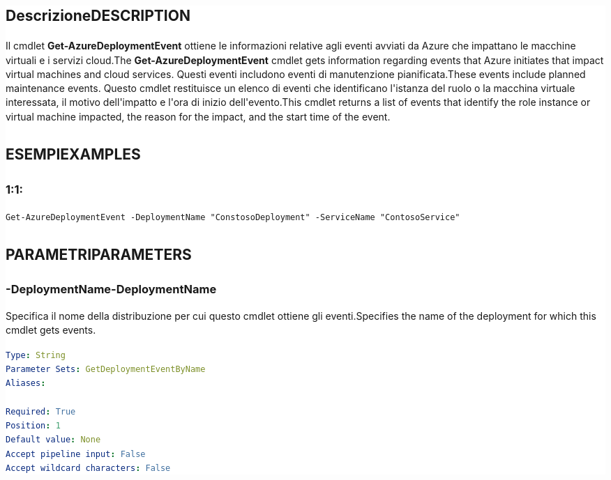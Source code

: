 ## <span data-ttu-id="1c321-107">Descrizione</span><span class="sxs-lookup"><span data-stu-id="1c321-107">DESCRIPTION</span></span>
<span data-ttu-id="1c321-108">Il cmdlet **Get-AzureDeploymentEvent** ottiene le informazioni relative agli eventi avviati da Azure che impattano le macchine virtuali e i servizi cloud.</span><span class="sxs-lookup"><span data-stu-id="1c321-108">The **Get-AzureDeploymentEvent** cmdlet gets information regarding events that Azure initiates that impact virtual machines and cloud services.</span></span>
<span data-ttu-id="1c321-109">Questi eventi includono eventi di manutenzione pianificata.</span><span class="sxs-lookup"><span data-stu-id="1c321-109">These events include planned maintenance events.</span></span>
<span data-ttu-id="1c321-110">Questo cmdlet restituisce un elenco di eventi che identificano l'istanza del ruolo o la macchina virtuale interessata, il motivo dell'impatto e l'ora di inizio dell'evento.</span><span class="sxs-lookup"><span data-stu-id="1c321-110">This cmdlet returns a list of events that identify the role instance or virtual machine impacted, the reason for the impact, and the start time of the event.</span></span>

## <span data-ttu-id="1c321-111">ESEMPI</span><span class="sxs-lookup"><span data-stu-id="1c321-111">EXAMPLES</span></span>

### <span data-ttu-id="1c321-112">1:</span><span class="sxs-lookup"><span data-stu-id="1c321-112">1:</span></span>
```
Get-AzureDeploymentEvent -DeploymentName "ConstosoDeployment" -ServiceName "ContosoService"
```

## <span data-ttu-id="1c321-113">PARAMETRI</span><span class="sxs-lookup"><span data-stu-id="1c321-113">PARAMETERS</span></span>

### <span data-ttu-id="1c321-114">-DeploymentName</span><span class="sxs-lookup"><span data-stu-id="1c321-114">-DeploymentName</span></span>
<span data-ttu-id="1c321-115">Specifica il nome della distribuzione per cui questo cmdlet ottiene gli eventi.</span><span class="sxs-lookup"><span data-stu-id="1c321-115">Specifies the name of the deployment for which this cmdlet gets events.</span></span>

```yaml
Type: String
Parameter Sets: GetDeploymentEventByName
Aliases: 

Required: True
Position: 1
Default value: None
Accept pipeline input: False
Accept wildcard characters: False
```
